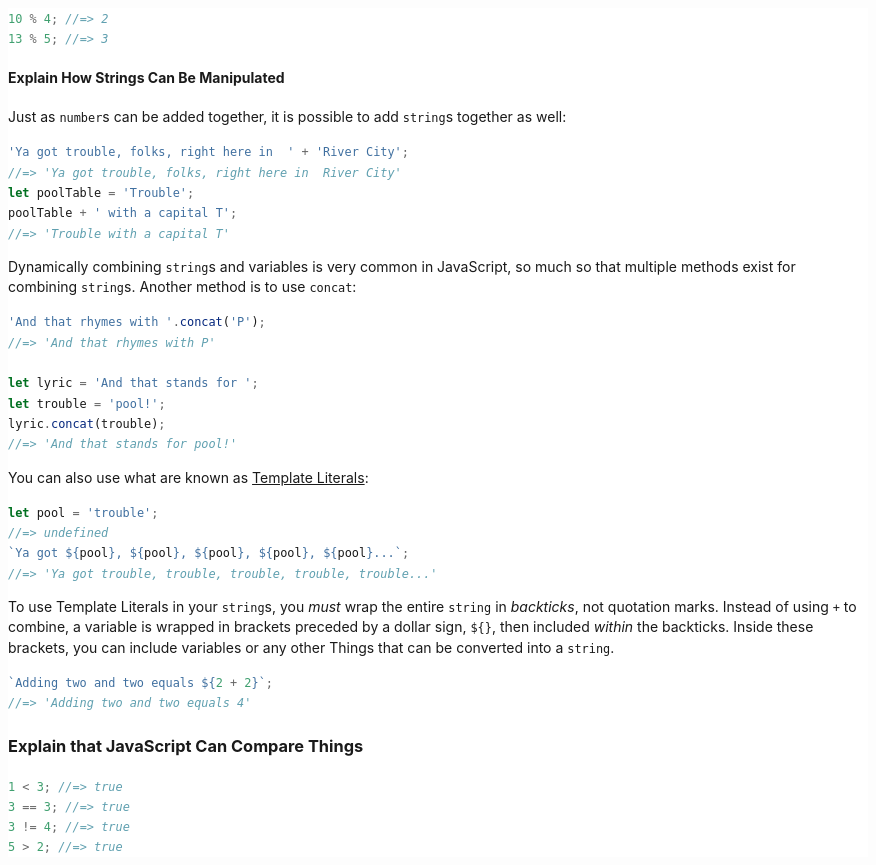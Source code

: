 ```javascript
10 % 4; //=> 2
13 % 5; //=> 3
```

#### Explain How Strings Can Be Manipulated

Just as `number`s can be added together, it is possible to add `string`s
together as well:

```javascript
'Ya got trouble, folks, right here in  ' + 'River City';
//=> 'Ya got trouble, folks, right here in  River City'
let poolTable = 'Trouble';
poolTable + ' with a capital T';
//=> 'Trouble with a capital T'
```

Dynamically combining `string`s and variables is very common in JavaScript, so
much so that multiple methods exist for combining `string`s. Another method
is to use `concat`:

```javascript
'And that rhymes with '.concat('P');
//=> 'And that rhymes with P'

let lyric = 'And that stands for ';
let trouble = 'pool!';
lyric.concat(trouble);
//=> 'And that stands for pool!'
```

You can also use what are known as [Template Literals][literals]:

```javascript
let pool = 'trouble';
//=> undefined
`Ya got ${pool}, ${pool}, ${pool}, ${pool}, ${pool}...`;
//=> 'Ya got trouble, trouble, trouble, trouble, trouble...'
```

To use Template Literals in your `string`s, you _must_ wrap the entire `string`
in _backticks_, not quotation marks. Instead of using `+` to combine, a variable
is wrapped in brackets preceded by a dollar sign, `${}`, then included _within_
the backticks. Inside these brackets, you can include variables or any other
Things that can be converted into a `string`.

```javascript
`Adding two and two equals ${2 + 2}`;
//=> 'Adding two and two equals 4'
```

### Explain that JavaScript Can Compare Things

```javascript
1 < 3; //=> true
3 == 3; //=> true
3 != 4; //=> true
5 > 2; //=> true
```


[sight]: https://en.wikipedia.org/wiki/Sight_word
[ref]: https://developer.mozilla.org/en-US/docs/Web/JavaScript/Reference
[literals]: https://developer.mozilla.org/en-US/docs/Web/JavaScript/Reference/Template_literals